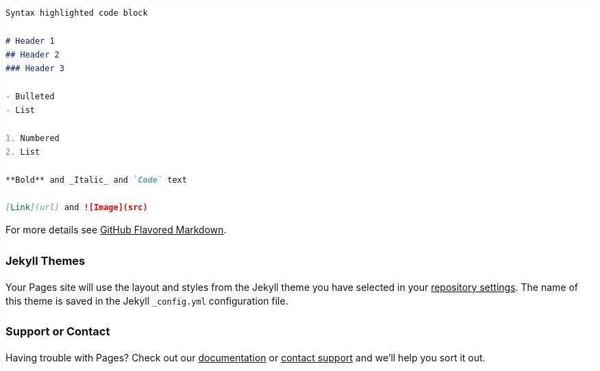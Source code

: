 ```markdown
Syntax highlighted code block

# Header 1
## Header 2
### Header 3

- Bulleted
- List

1. Numbered
2. List

**Bold** and _Italic_ and `Code` text

[Link](url) and ![Image](src)
```

For more details see [GitHub Flavored Markdown](https://guides.github.com/features/mastering-markdown/).

### Jekyll Themes

Your Pages site will use the layout and styles from the Jekyll theme you have selected in your [repository settings](https://github.com/Knee-Deep-in-MRI/Knee-Deep-in-MRI.github.io/settings). The name of this theme is saved in the Jekyll `_config.yml` configuration file.

### Support or Contact

Having trouble with Pages? Check out our [documentation](https://help.github.com/categories/github-pages-basics/) or [contact support](https://github.com/contact) and we’ll help you sort it out.

